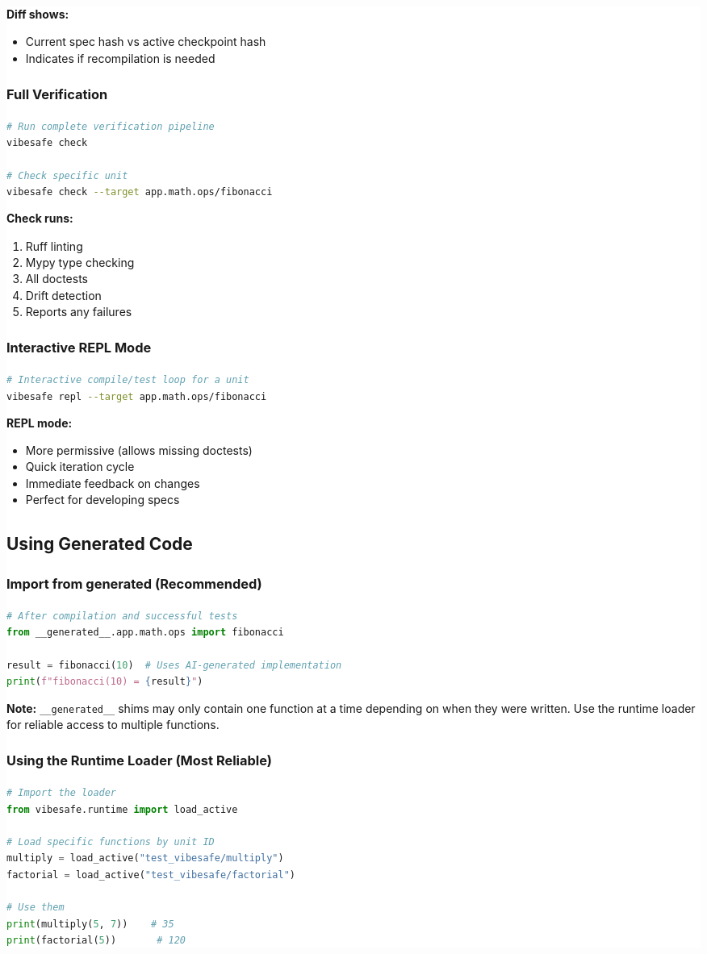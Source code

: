 **Diff shows:**
- Current spec hash vs active checkpoint hash
- Indicates if recompilation is needed

### Full Verification

```bash
# Run complete verification pipeline
vibesafe check

# Check specific unit
vibesafe check --target app.math.ops/fibonacci
```

**Check runs:**
1. Ruff linting
2. Mypy type checking
3. All doctests
4. Drift detection
5. Reports any failures

### Interactive REPL Mode

```bash
# Interactive compile/test loop for a unit
vibesafe repl --target app.math.ops/fibonacci
```

**REPL mode:**
- More permissive (allows missing doctests)
- Quick iteration cycle
- Immediate feedback on changes
- Perfect for developing specs

## Using Generated Code

### Import from __generated__ (Recommended)

```python
# After compilation and successful tests
from __generated__.app.math.ops import fibonacci

result = fibonacci(10)  # Uses AI-generated implementation
print(f"fibonacci(10) = {result}")
```

**Note:** `__generated__` shims may only contain one function at a time depending on when they were written. Use the runtime loader for reliable access to multiple functions.

### Using the Runtime Loader (Most Reliable)

```python
# Import the loader
from vibesafe.runtime import load_active

# Load specific functions by unit ID
multiply = load_active("test_vibesafe/multiply")
factorial = load_active("test_vibesafe/factorial")

# Use them
print(multiply(5, 7))    # 35
print(factorial(5))       # 120
```
